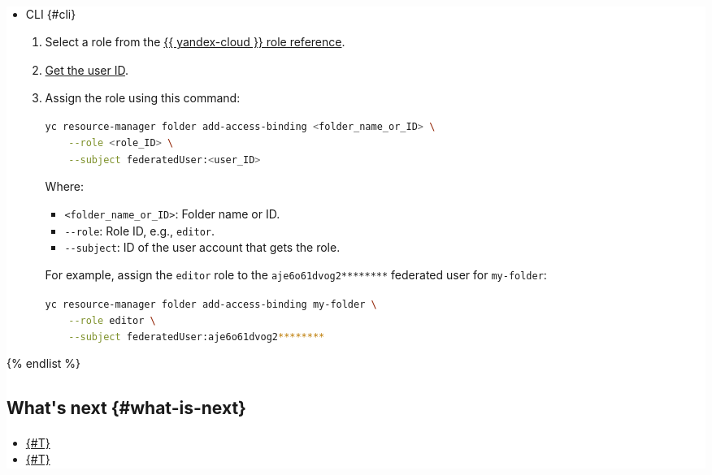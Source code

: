 - CLI {#cli}

  1. Select a role from the [{{ yandex-cloud }} role reference](../../../iam/roles-reference.md).
  1. [Get the user ID](../../../iam/operations/users/get.md).
  1. Assign the role using this command:

      ```bash
      yc resource-manager folder add-access-binding <folder_name_or_ID> \
          --role <role_ID> \
          --subject federatedUser:<user_ID>
      ```

      Where:

      * `<folder_name_or_ID>`: Folder name or ID.
      * `--role`: Role ID, e.g., `editor`.
      * `--subject`: ID of the user account that gets the role.

      For example, assign the `editor` role to the `aje6o61dvog2********` federated user for `my-folder`:

      ```bash
      yc resource-manager folder add-access-binding my-folder \
          --role editor \
          --subject federatedUser:aje6o61dvog2********
      ```

{% endlist %}


## What's next {#what-is-next}

* [{#T}](update.md)
* [{#T}](../../concepts/resources-hierarchy.md)
